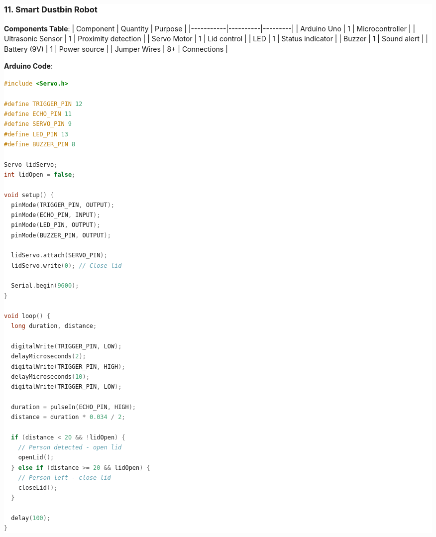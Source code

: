 ### 11. Smart Dustbin Robot
**Components Table**:
| Component | Quantity | Purpose |
|-----------|----------|---------|
| Arduino Uno | 1 | Microcontroller |
| Ultrasonic Sensor | 1 | Proximity detection |
| Servo Motor | 1 | Lid control |
| LED | 1 | Status indicator |
| Buzzer | 1 | Sound alert |
| Battery (9V) | 1 | Power source |
| Jumper Wires | 8+ | Connections |

**Arduino Code**:
```cpp
#include <Servo.h>

#define TRIGGER_PIN 12
#define ECHO_PIN 11
#define SERVO_PIN 9
#define LED_PIN 13
#define BUZZER_PIN 8

Servo lidServo;
int lidOpen = false;

void setup() {
  pinMode(TRIGGER_PIN, OUTPUT);
  pinMode(ECHO_PIN, INPUT);
  pinMode(LED_PIN, OUTPUT);
  pinMode(BUZZER_PIN, OUTPUT);
  
  lidServo.attach(SERVO_PIN);
  lidServo.write(0); // Close lid
  
  Serial.begin(9600);
}

void loop() {
  long duration, distance;
  
  digitalWrite(TRIGGER_PIN, LOW);
  delayMicroseconds(2);
  digitalWrite(TRIGGER_PIN, HIGH);
  delayMicroseconds(10);
  digitalWrite(TRIGGER_PIN, LOW);
  
  duration = pulseIn(ECHO_PIN, HIGH);
  distance = duration * 0.034 / 2;
  
  if (distance < 20 && !lidOpen) {
    // Person detected - open lid
    openLid();
  } else if (distance >= 20 && lidOpen) {
    // Person left - close lid
    closeLid();
  }
  
  delay(100);
}
```
